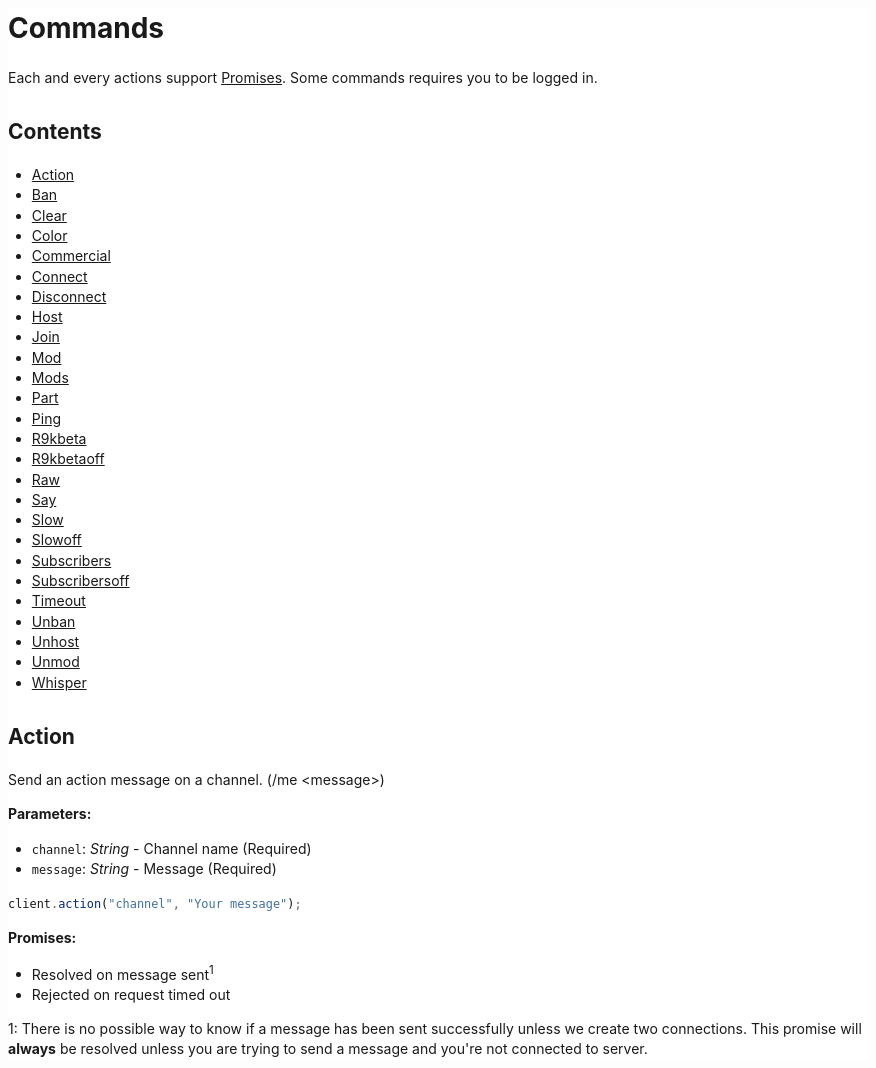 # Commands

Each and every actions support [Promises](https://developer.mozilla.org/en/docs/Web/JavaScript/Reference/Global_Objects/Promise). Some commands requires you to be logged in.

## Contents

- [Action](./Commands.md#action)
- [Ban](./Commands.md#ban)
- [Clear](./Commands.md#clear)
- [Color](./Commands.md#color)
- [Commercial](./Commands.md#commercial)
- [Connect](./Commands.md#connect)
- [Disconnect](./Commands.md#disconnect)
- [Host](./Commands.md#host)
- [Join](./Commands.md#join)
- [Mod](./Commands.md#mod)
- [Mods](./Commands.md#mods)
- [Part](./Commands.md#part)
- [Ping](./Commands.md#ping)
- [R9kbeta](./Commands.md#r9kbeta)
- [R9kbetaoff](./Commands.md#r9kbetaoff)
- [Raw](./Commands.md#raw)
- [Say](./Commands.md#say)
- [Slow](./Commands.md#slow)
- [Slowoff](./Commands.md#slowoff)
- [Subscribers](./Commands.md#subscribers)
- [Subscribersoff](./Commands.md#subscribersoff)
- [Timeout](./Commands.md#timeout)
- [Unban](./Commands.md#unban)
- [Unhost](./Commands.md#unhost)
- [Unmod](./Commands.md#unmod)
- [Whisper](./Commands.md#whisper)

## Action

Send an action message on a channel. (/me &lt;message&gt;)

**Parameters:**

- ``channel``: _String_ - Channel name (Required)
- ``message``: _String_ - Message (Required)

~~~ javascript
client.action("channel", "Your message");
~~~

**Promises:**

- Resolved on message sent<sup>1</sup>
- Rejected on request timed out

1: There is no possible way to know if a message has been sent successfully unless we create two connections. This promise will **always** be resolved unless you are trying to send a message and you're not connected to server.
